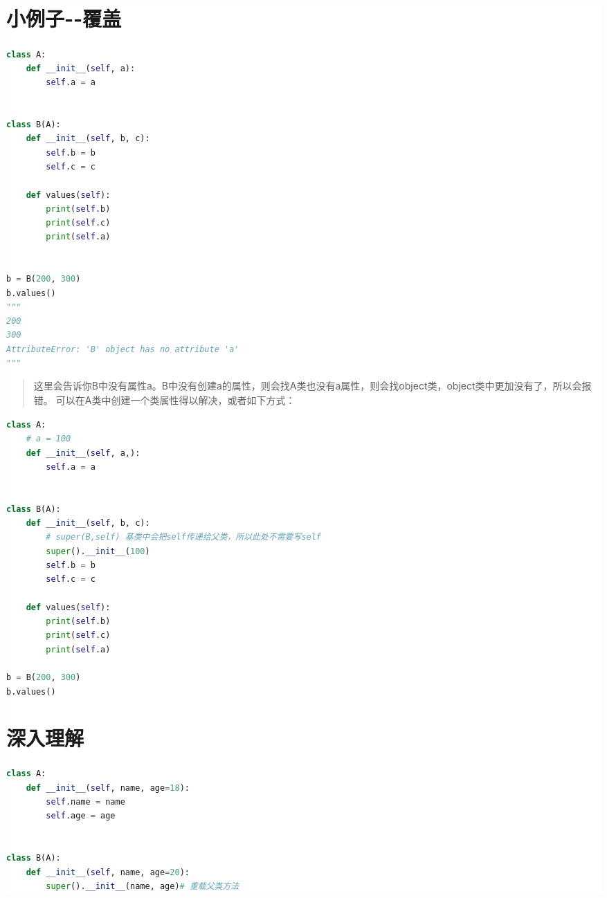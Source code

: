 # 小例子--覆盖
```python
class A:
    def __init__(self, a):
        self.a = a


class B(A):
    def __init__(self, b, c):
        self.b = b
        self.c = c

    def values(self):
        print(self.b)
        print(self.c)
        print(self.a)


b = B(200, 300)
b.values()
"""
200
300
AttributeError: 'B' object has no attribute 'a'
"""
```
> 这里会告诉你B中没有属性a。B中没有创建a的属性，则会找A类也没有a属性，则会找object类，object类中更加没有了，所以会报错。
> 可以在A类中创建一个类属性得以解决，或者如下方式：

```python
class A:
	# a = 100
    def __init__(self, a,):
        self.a = a


class B(A):
    def __init__(self, b, c):
		# super(B,self) 基类中会把self传递给父类，所以此处不需要写self
        super().__init__(100)
        self.b = b
        self.c = c

    def values(self):
        print(self.b)
        print(self.c)
        print(self.a)

b = B(200, 300)
b.values()
```
# 深入理解
```python
class A:
    def __init__(self, name, age=18):
        self.name = name
        self.age = age


class B(A):
    def __init__(self, name, age=20):
        super().__init__(name, age)# 重载父类方法
```